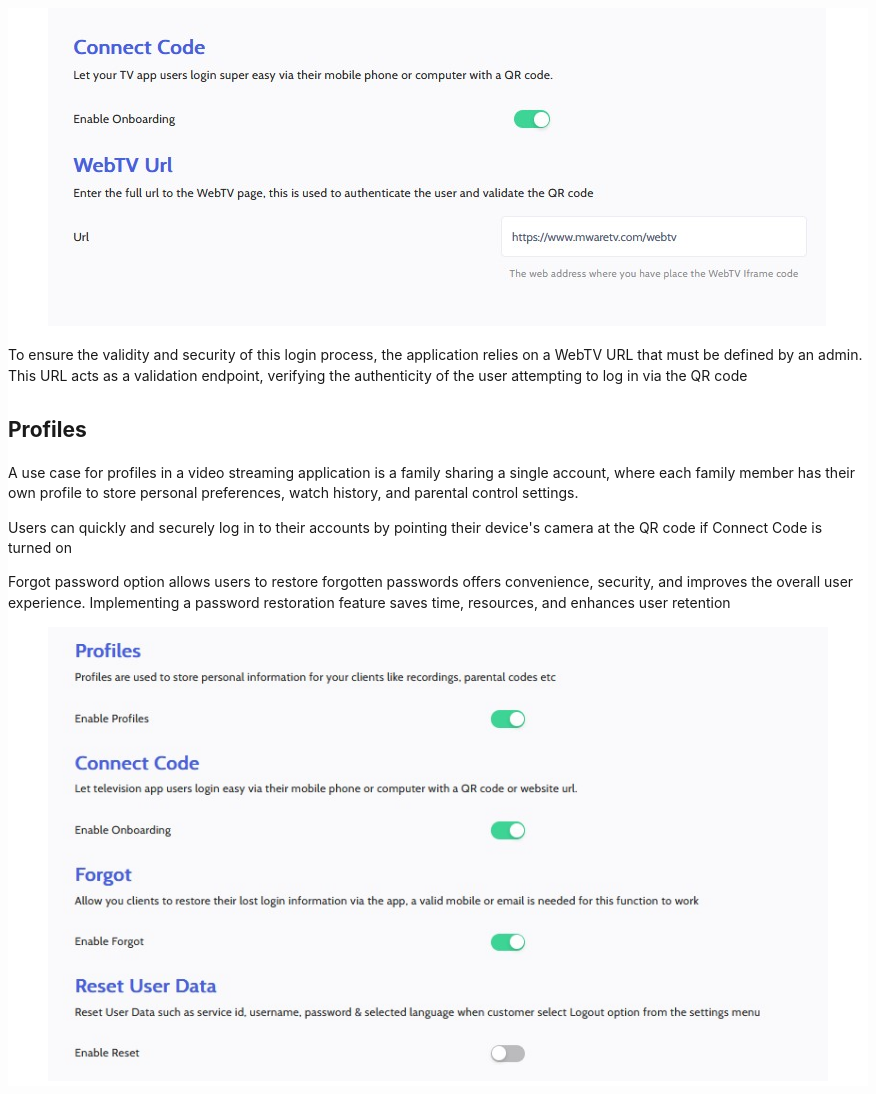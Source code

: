 <figure><img src="../../../.gitbook/assets/Без имени (19).png" alt=""><figcaption></figcaption></figure>

To ensure the validity and security of this login process, the application relies on a WebTV URL that must be defined by an admin. This URL acts as a validation endpoint, verifying the authenticity of the user attempting to log in via the QR code

## Profiles

A use case for profiles in a video streaming application is a family sharing a single account, where each family member has their own profile to store personal preferences, watch history, and parental control settings.

Users can quickly and securely log in to their accounts by pointing their device's camera at the QR code if Connect Code is turned on

Forgot password option allows users to restore forgotten passwords offers convenience, security, and improves the overall user experience. Implementing a password restoration feature saves time, resources, and enhances user retention

<figure><img src="../../../.gitbook/assets/Без имени (20).png" alt=""><figcaption></figcaption></figure>
